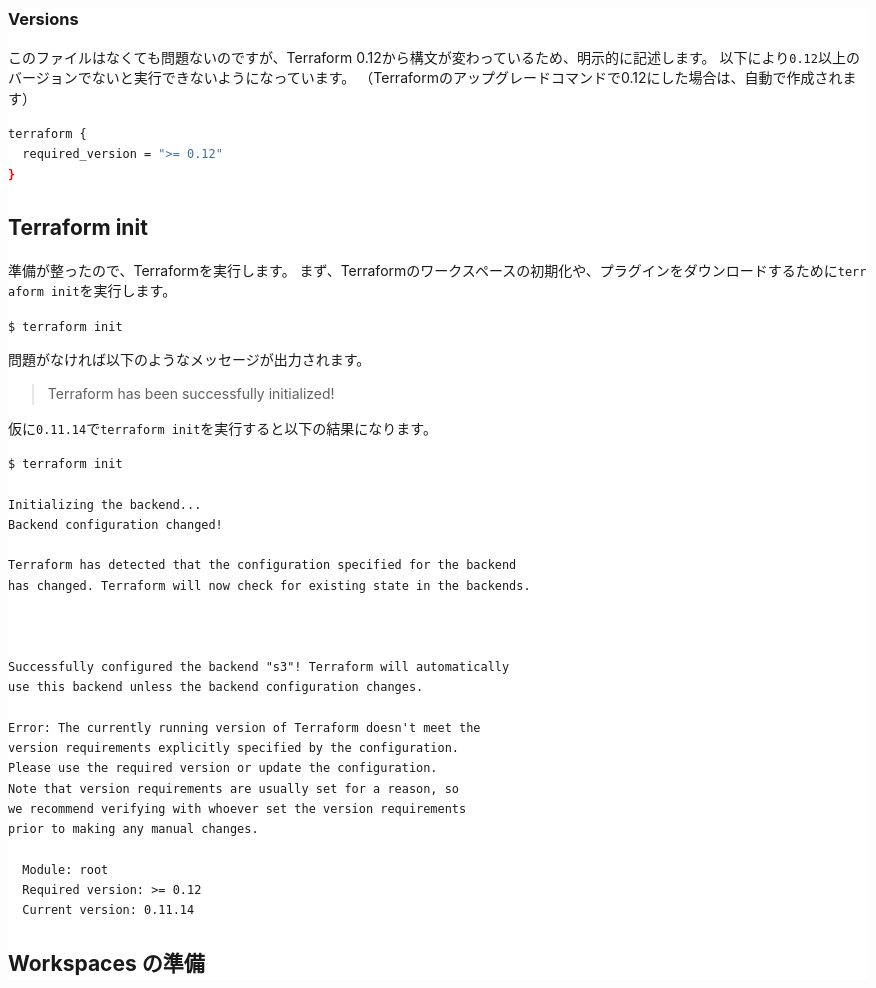 ### Versions

このファイルはなくても問題ないのですが、Terraform 0.12から構文が変わっているため、明示的に記述します。
以下により`0.12`以上のバージョンでないと実行できないようになっています。
（Terraformのアップグレードコマンドで0.12にした場合は、自動で作成されます）

```bash versions.tf
terraform {
  required_version = ">= 0.12"
}
```

## Terraform init

準備が整ったので、Terraformを実行します。
まず、Terraformのワークスペースの初期化や、プラグインをダウンロードするために`terraform init`を実行します。

```bash
$ terraform init
```

問題がなければ以下のようなメッセージが出力されます。

> Terraform has been successfully initialized!

仮に`0.11.14`で`terraform init`を実行すると以下の結果になります。

```console
$ terraform init

Initializing the backend...
Backend configuration changed!

Terraform has detected that the configuration specified for the backend
has changed. Terraform will now check for existing state in the backends.



Successfully configured the backend "s3"! Terraform will automatically
use this backend unless the backend configuration changes.

Error: The currently running version of Terraform doesn't meet the
version requirements explicitly specified by the configuration.
Please use the required version or update the configuration.
Note that version requirements are usually set for a reason, so
we recommend verifying with whoever set the version requirements
prior to making any manual changes.

  Module: root
  Required version: >= 0.12
  Current version: 0.11.14
```

## Workspaces の準備
